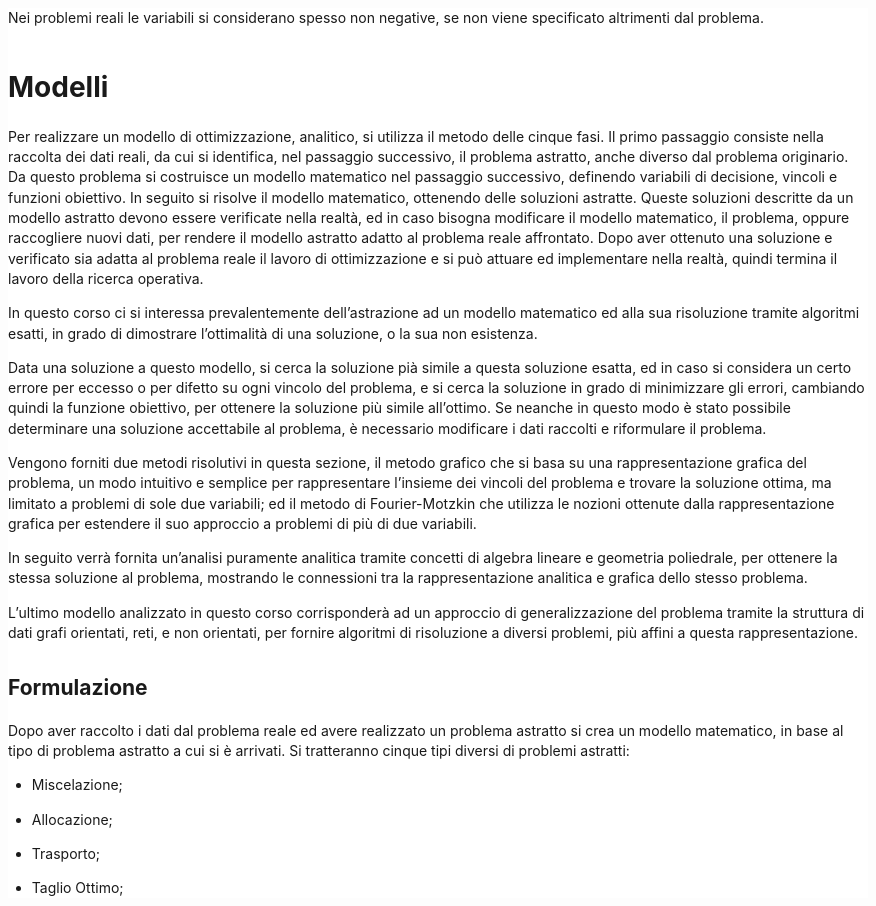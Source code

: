 Nei problemi reali le variabili si considerano spesso non negative, se non viene specificato altrimenti dal problema.

# Modelli

Per realizzare un modello di ottimizzazione, analitico, si utilizza il metodo delle cinque fasi. Il primo passaggio consiste nella raccolta dei dati reali, da cui si identifica, nel passaggio successivo, il problema astratto, anche diverso dal problema originario. Da questo problema si costruisce un modello matematico nel passaggio successivo, definendo variabili di decisione, vincoli e funzioni obiettivo. In seguito si risolve il modello matematico, ottenendo delle soluzioni astratte. Queste soluzioni descritte da un modello astratto devono essere verificate nella realtà, ed in caso bisogna modificare il modello matematico, il problema, oppure raccogliere nuovi dati, per rendere il modello astratto adatto al problema reale affrontato. Dopo aver ottenuto una soluzione e verificato sia adatta al problema reale il lavoro di ottimizzazione e si può attuare ed implementare nella realtà, quindi termina il lavoro della ricerca operativa.

In questo corso ci si interessa prevalentemente dell’astrazione ad un modello matematico ed alla sua risoluzione tramite algoritmi esatti, in grado di dimostrare l’ottimalità di una soluzione, o la sua non esistenza.

Data una soluzione a questo modello, si cerca la soluzione pià simile a questa soluzione esatta, ed in caso si considera un certo errore per eccesso o per difetto su ogni vincolo del problema, e si cerca la soluzione in grado di minimizzare gli errori, cambiando quindi la funzione obiettivo, per ottenere la soluzione più simile all’ottimo. Se neanche in questo modo è stato possibile determinare una soluzione accettabile al problema, è necessario modificare i dati raccolti e riformulare il problema.

Vengono forniti due metodi risolutivi in questa sezione, il metodo grafico che si basa su una rappresentazione grafica del problema, un modo intuitivo e semplice per rappresentare l’insieme dei vincoli del problema e trovare la soluzione ottima, ma limitato a problemi di sole due variabili; ed il metodo di Fourier-Motzkin che utilizza le nozioni ottenute dalla rappresentazione grafica per estendere il suo approccio a problemi di più di due variabili.

In seguito verrà fornita un’analisi puramente analitica tramite concetti di algebra lineare e geometria poliedrale, per ottenere la stessa soluzione al problema, mostrando le connessioni tra la rappresentazione analitica e grafica dello stesso problema.

L’ultimo modello analizzato in questo corso corrisponderà ad un approccio di generalizzazione del problema tramite la struttura di dati grafi orientati, reti, e non orientati, per fornire algoritmi di risoluzione a diversi problemi, più affini a questa rappresentazione.

## Formulazione

Dopo aver raccolto i dati dal problema reale ed avere realizzato un problema astratto si crea un modello matematico, in base al tipo di problema astratto a cui si è arrivati. Si tratteranno cinque tipi diversi di problemi astratti:

- Miscelazione;

- Allocazione;

- Trasporto;

- Taglio Ottimo;
